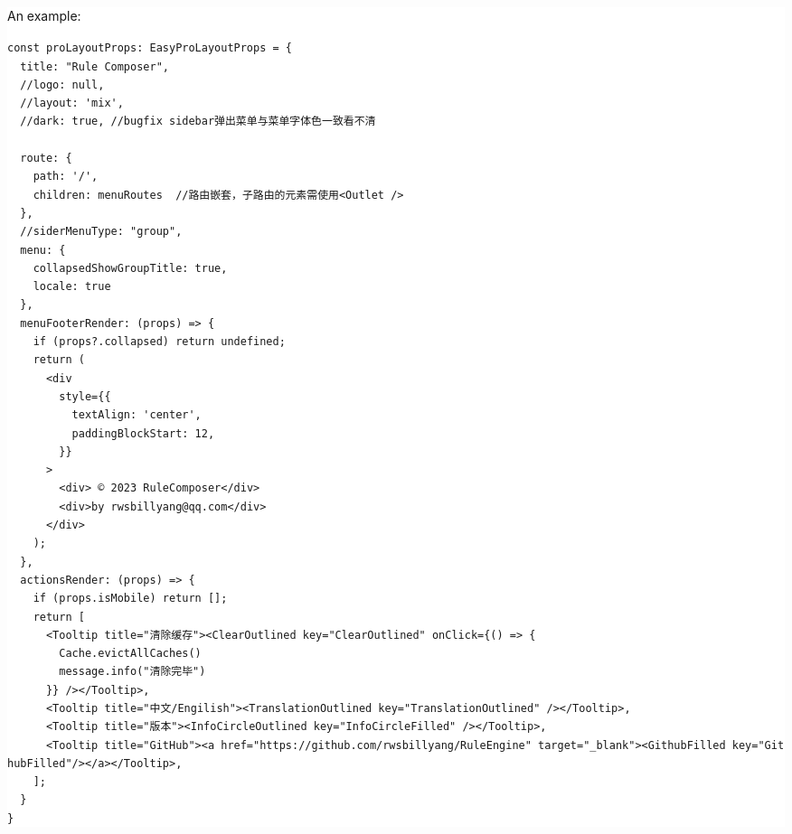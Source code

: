 An example:
```react
const proLayoutProps: EasyProLayoutProps = {
  title: "Rule Composer",
  //logo: null,
  //layout: 'mix',
  //dark: true, //bugfix sidebar弹出菜单与菜单字体色一致看不清

  route: {
    path: '/',
    children: menuRoutes  //路由嵌套，子路由的元素需使用<Outlet />
  },
  //siderMenuType: "group",
  menu: {
    collapsedShowGroupTitle: true,
    locale: true
  },
  menuFooterRender: (props) => {
    if (props?.collapsed) return undefined;
    return (
      <div
        style={{
          textAlign: 'center',
          paddingBlockStart: 12,
        }}
      >
        <div> © 2023 RuleComposer</div>
        <div>by rwsbillyang@qq.com</div>
      </div>
    );
  },
  actionsRender: (props) => {
    if (props.isMobile) return [];
    return [
      <Tooltip title="清除缓存"><ClearOutlined key="ClearOutlined" onClick={() => {
        Cache.evictAllCaches()
        message.info("清除完毕")
      }} /></Tooltip>,
      <Tooltip title="中文/Engilish"><TranslationOutlined key="TranslationOutlined" /></Tooltip>,
      <Tooltip title="版本"><InfoCircleOutlined key="InfoCircleFilled" /></Tooltip>,
      <Tooltip title="GitHub"><a href="https://github.com/rwsbillyang/RuleEngine" target="_blank"><GithubFilled key="GithubFilled"/></a></Tooltip>,
    ];
  }
}
```

